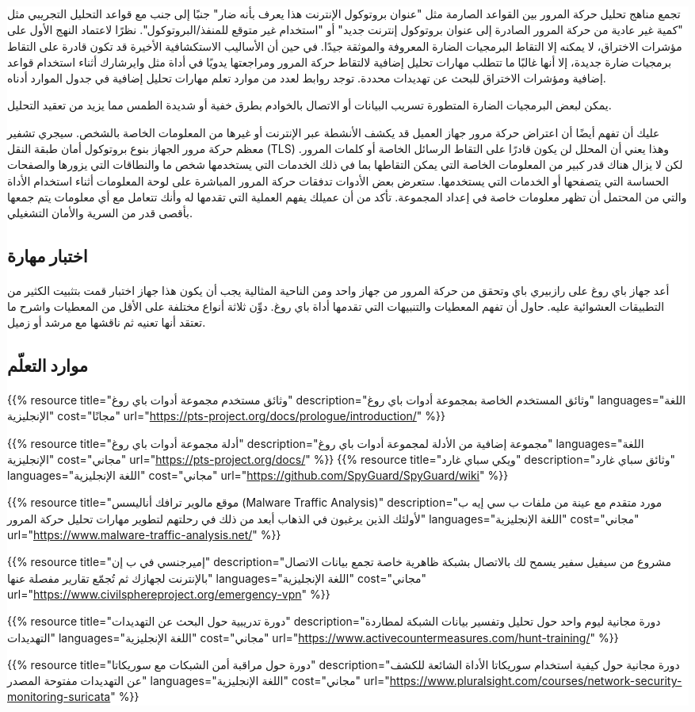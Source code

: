 تجمع مناهج تحليل حركة المرور بين القواعد الصارمة مثل "عنوان بروتوكول الإنترنت هذا يعرف بأنه ضار" جنبًا إلى جنب مع قواعد التحليل التجريبي مثل "كمية غير عادية من حركة المرور الصادرة إلى عنوان بروتوكول إنترنت جديد" أو "استخدام غير متوقع للمنفذ/البروتوكول". نظرًا لاعتماد النهج الأول على مؤشرات الاختراق، لا يمكنه إلا التقاط البرمجيات الضارة المعروفة والموثقة جيدًا. في حين أن الأساليب الاستكشافية الأخيرة قد تكون قادرة على التقاط برمجيات ضارة جديدة، إلا أنها غالبًا ما تتطلب مهارات تحليل إضافية لالتقاط حركة المرور ومراجعتها يدويًا في أداة مثل وايرشارك أثناء استخدام قواعد إضافية ومؤشرات الاختراق للبحث عن تهديدات محددة. توجد روابط لعدد من موارد تعلم مهارات تحليل إضافية في جدول الموارد أدناه.

يمكن لبعض البرمجيات الضارة المتطورة تسريب البيانات أو الاتصال بالخوادم بطرق خفية أو شديدة الطمس مما يزيد من تعقيد التحليل.

عليك أن تفهم أيضًا أن اعتراض حركة مرور جهاز العميل قد يكشف الأنشطة عبر الإنترنت أو غيرها من المعلومات الخاصة بالشخص. سيجري تشفير معظم حركة مرور الجهاز بنوع بروتوكول أمان طبقة النقل (TLS) وهذا يعني أن المحلل لن يكون قادرًا على التقاط الرسائل الخاصة أو كلمات المرور. لكن لا يزال هناك قدر كبير من المعلومات الخاصة التي يمكن التقاطها بما في ذلك الخدمات التي يستخدمها شخص ما والنطاقات التي يزورها والصفحات الحساسة التي يتصفحها أو الخدمات التي يستخدمها. ستعرض بعض الأدوات تدفقات حركة المرور المباشرة على لوحة المعلومات أثناء استخدام الأداة والتي من المحتمل أن تظهر معلومات خاصة في إعداد المجموعة. تأكد من أن عميلك يفهم العملية التي تقدمها له وأنك تتعامل مع أي معلومات يتم جمعها بأقصى قدر من السرية والأمان التشغيلي.


## اختبار مهارة

أعد جهاز باي روغ على رازبيري باي وتحقق من حركة المرور من جهاز واحد ومن الناحية المثالية يجب أن يكون هذا جهاز اختبار قمت بتثبيت الكثير من التطبيقات العشوائية عليه. حاول أن تفهم المعطيات والتنبيهات التي تقدمها أداة باي روغ. دوِّن ثلاثة أنواع مختلفة على الأقل من المعطيات واشرح ما تعتقد أنها تعنيه ثم ناقشها مع مرشد أو زميل.

## موارد التعلّم

{{% resource title="وثائق مستخدم مجموعة أدوات باي روغ" description="وثائق المستخدم الخاصة بمجموعة أدوات باي روغ" languages="اللغة الإنجليزية" cost="مجانًا" url="https://pts-project.org/docs/prologue/introduction/" %}}

{{% resource title="أدلة مجموعة أدوات باي روغ" description="مجموعة إضافية من الأدلة لمجموعة أدوات باي روغ" languages="اللغة الإنجليزية" cost="مجاني" url="https://pts-project.org/docs/" %}}
{{% resource title="ويكي سباي غارد" description="وثائق سباي غارد" languages="اللغة الإنجليزية" cost="مجاني" url="https://github.com/SpyGuard/SpyGuard/wiki" %}}

{{% resource title="موقع مالوير ترافك أناليسس (Malware Traffic Analysis)" description="مورد متقدم مع عينة من ملفات ب سي إيه ب لأولئك الذين يرغبون في الذهاب أبعد من ذلك في رحلتهم لتطوير مهارات تحليل حركة المرور" languages="اللغة الإنجليزية" cost="مجاني" url="https://www.malware-traffic-analysis.net/" %}}

{{% resource title="إميرجنسي في ب إن" description="مشروع من سيفيل سفير يسمح لك بالاتصال بشبكة ظاهرية خاصة تجمع بيانات الاتصال بالإنترنت لجهازك ثم تُجمّع تقارير مفصلة عنها" languages="اللغة الإنجليزية" cost="مجاني" url="https://www.civilsphereproject.org/emergency-vpn" %}}

{{% resource title="دورة تدريبية حول البحث عن التهديدات" description="دورة مجانية ليوم واحد حول تحليل وتفسير بيانات الشبكة لمطاردة التهديدات" languages="اللغة الإنجليزية" cost="مجاني" url="https://www.activecountermeasures.com/hunt-training/" %}}

{{% resource title="دورة حول مراقبة أمن الشبكات مع سوريكاتا" description="دورة مجانية حول كيفية استخدام سوريكاتا الأداة الشائعة للكشف عن التهديدات مفتوحة المصدر" languages="اللغة الإنجليزية" cost="مجاني" url="https://www.pluralsight.com/courses/network-security-monitoring-suricata" %}}
